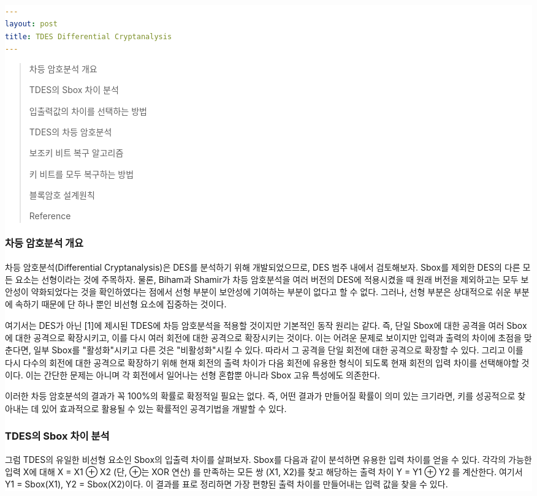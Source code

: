 ```yaml
---
layout: post
title: TDES Differential Cryptanalysis
---
```



> 차등 암호분석 개요
> 
> TDES의 Sbox 차이 분석
> 
> 입출력값의 차이를 선택하는 방법
> 
> TDES의 차등 암호분석
> 
> 보조키 비트 복구 알고리즘
> 
> 키 비트를 모두 복구하는 방법
> 
> 블록암호 설계원칙
> 
> Reference


### 차등 암호분석 개요
 차등 암호분석(Differential Cryptanalysis)은 DES를 분석하기 위해
개발되었으므로, DES 범주 내에서 검토해보자. Sbox를 제외한 DES의 다른 모든
요소는 선형이라는 것에 주목하자. 물론, Biham과 Shamir가 차등 암호분석을
여러 버전의 DES에 적용시켰을 때 원래 버전을 제외하고는 모두 보안성이
약화되었다는 것을 확인하였다는 점에서 선형 부분이 보안성에 기여하는 부분이
없다고 할 수 없다. 그러나, 선형 부분은 상대적으로 쉬운 부분에 속하기 때문에
단 하나 뿐인 비선형 요소에 집중하는 것이다.


 여기서는 DES가 아닌 [1]에 제시된 TDES에 차등 암호분석을 적용할 것이지만 기본적인 동작
원리는 같다. 즉, 단일 Sbox에 대한 공격을 여러 Sbox에 대한 공격으로
확장시키고, 이를 다시 여러 회전에 대한 공격으로 확장시키는 것이다. 이는 어려운
문제로 보이지만 입력과 출력의 차이에 초점을 맞춘다면, 일부 Sbox를
"활성화"시키고 다른 것은 "비활성화"시킬 수 있다. 따라서 그 공격을 단일
회전에 대한 공격으로 확장할 수 있다. 그리고 이를 다시 다수의 회전에 대한
공격으로 확장하기 위해 현재 회전의 출력 차이가 다음 회전에 유용한 형식이
되도록 현재 회전의 입력 차이를 선택해야할 것이다. 이는 간단한 문제는 아니며
각 회전에서 일어나는 선형 혼합뿐 아니라 Sbox 고유 특성에도 의존한다.


 이러한 차등 암호분석의 결과가 꼭 100%의 확률로 확정적일 필요는 없다. 즉,
어떤 결과가 만들어질 확률이 의미 있는 크기라면, 키를 성공적으로 찾아내는 데
있어 효과적으로 활용될 수 있는 확률적인 공격기법을 개발할 수 있다.

### TDES의 Sbox 차이 분석
 그럼 TDES의 유일한 비선형 요소인 Sbox의 입출력 차이를 살펴보자. Sbox를
다음과 같이 분석하면 유용한 입력 차이를 얻을 수 있다. 각각의 가능한 입력 X에
대해
	X = X1 &oplus; X2 (단, &oplus;는 XOR 연산)
를 만족하는 모든 쌍 (X1, X2)를
찾고 해당하는 출력 차이
	Y = Y1 &oplus; Y2
를 계산한다. 여기서 Y1 = Sbox(X1), Y2 = Sbox(X2)이다. 이 결과를 표로 정리하면
가장 편향된 출력 차이를 만들어내는 입력 값을 찾을 수 있다. 
